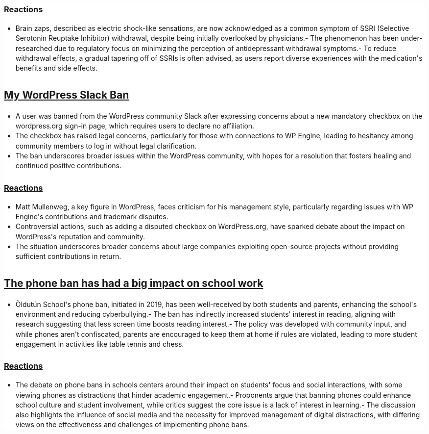 ### [Reactions](https://news.ycombinator.com/item?id=41812876)

- Brain zaps, described as electric shock-like sensations, are now acknowledged as a common symptom of SSRI (Selective Serotonin Reuptake Inhibitor) withdrawal, despite being initially overlooked by physicians.- The phenomenon has been under-researched due to regulatory focus on minimizing the perception of antidepressant withdrawal symptoms.- To reduce withdrawal effects, a gradual tapering off of SSRIs is often advised, as users report diverse experiences with the medication's benefits and side effects.

## [My WordPress Slack Ban](https://linuxjedi.co.uk/my-wordpress-slack-ban/)

- A user was banned from the WordPress community Slack after expressing concerns about a new mandatory checkbox on the wordpress.org sign-in page, which requires users to declare no affiliation.
- The checkbox has raised legal concerns, particularly for those with connections to WP Engine, leading to hesitancy among community members to log in without legal clarification.
- The ban underscores broader issues within the WordPress community, with hopes for a resolution that fosters healing and continued positive contributions.

### [Reactions](https://news.ycombinator.com/item?id=41815614)

- Matt Mullenweg, a key figure in WordPress, faces criticism for his management style, particularly regarding issues with WP Engine's contributions and trademark disputes.
- Controversial actions, such as adding a disputed checkbox on WordPress.org, have sparked debate about the impact on WordPress's reputation and community.
- The situation underscores broader concerns about large companies exploiting open-source projects without providing sufficient contributions in return.

## [The phone ban has had a big impact on school work](https://icelandmonitor.mbl.is/news/news/2024/10/09/the_phone_ban_has_had_a_big_impact_on_school_work/)

- Öldutún School's phone ban, initiated in 2019, has been well-received by both students and parents, enhancing the school's environment and reducing cyberbullying.- The ban has indirectly increased students' interest in reading, aligning with research suggesting that less screen time boosts reading interest.- The policy was developed with community input, and while phones aren't confiscated, parents are encouraged to keep them at home if rules are violated, leading to more student engagement in activities like table tennis and chess.

### [Reactions](https://news.ycombinator.com/item?id=41819442)

- The debate on phone bans in schools centers around their impact on students' focus and social interactions, with some viewing phones as distractions that hinder academic engagement.- Proponents argue that banning phones could enhance school culture and student involvement, while critics suggest the core issue is a lack of interest in learning.- The discussion also highlights the influence of social media and the necessity for improved management of digital distractions, with differing views on the effectiveness and challenges of implementing phone bans.
